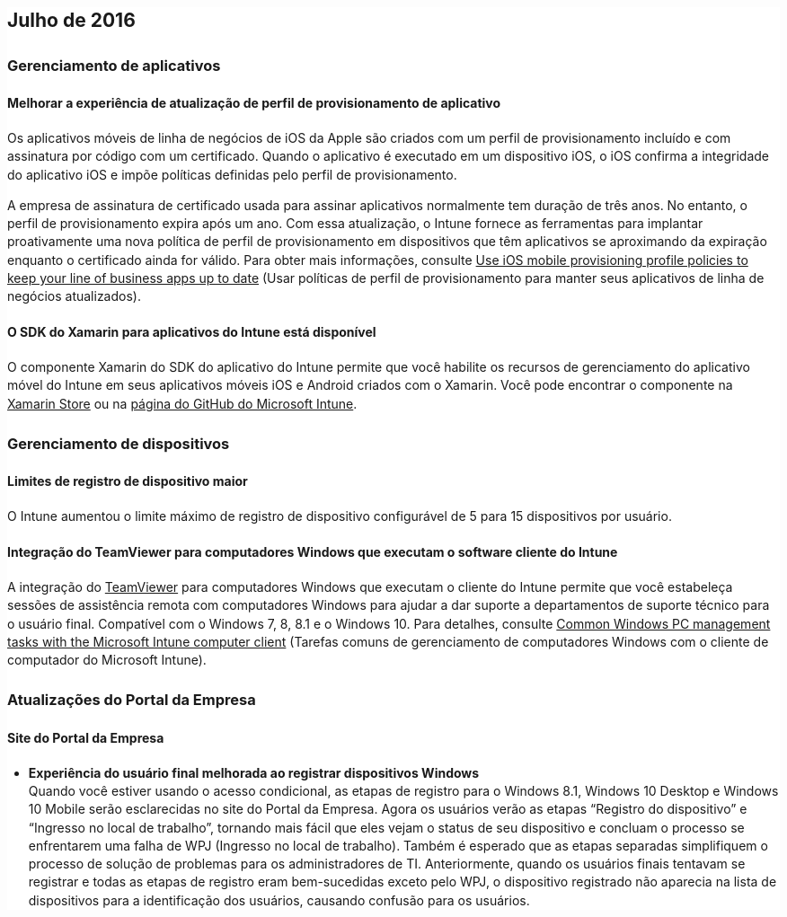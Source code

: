 


## Julho de 2016
### Gerenciamento de aplicativos
#### Melhorar a experiência de atualização de perfil de provisionamento de aplicativo
Os aplicativos móveis de linha de negócios de iOS da Apple são criados com um perfil de provisionamento incluído e com assinatura por código com um certificado. Quando o aplicativo é executado em um dispositivo iOS, o iOS confirma a integridade do aplicativo iOS e impõe políticas definidas pelo perfil de provisionamento.

A empresa de assinatura de certificado usada para assinar aplicativos normalmente tem duração de três anos. No entanto, o perfil de provisionamento expira após um ano. Com essa atualização, o Intune fornece as ferramentas para implantar proativamente uma nova política de perfil de provisionamento em dispositivos que têm aplicativos se aproximando da expiração enquanto o certificado ainda for válido. Para obter mais informações, consulte [Use iOS mobile provisioning profile policies to keep your line of business apps up to date](/intune/deploy-use/ios-mobile-app-provisioning-profiles) (Usar políticas de perfil de provisionamento para manter seus aplicativos de linha de negócios atualizados).

#### O SDK do Xamarin para aplicativos do Intune está disponível
O componente Xamarin do SDK do aplicativo do Intune permite que você habilite os recursos de gerenciamento do aplicativo móvel do Intune em seus aplicativos móveis iOS e Android criados com o Xamarin. Você pode encontrar o componente na [Xamarin Store](https://components.xamarin.com/view/Microsoft.Intune.MAM) ou na [página do GitHub do Microsoft Intune](https://github.com/msintuneappsdk).


### Gerenciamento de dispositivos
#### Limites de registro de dispositivo maior
O Intune aumentou o limite máximo de registro de dispositivo configurável de 5 para 15 dispositivos por usuário.


#### Integração do TeamViewer para computadores Windows que executam o software cliente do Intune
A integração do [TeamViewer](https://www.teamviewer.com) para computadores Windows que executam o cliente do Intune permite que você estabeleça sessões de assistência remota com computadores Windows para ajudar a dar suporte a departamentos de suporte técnico para o usuário final. Compatível com o Windows 7, 8, 8.1 e o Windows 10. Para detalhes, consulte [Common Windows PC management tasks with the Microsoft Intune computer client](/intune/deploy-use/common-windows-pc-management-tasks-with-the-microsoft-intune-computer-client) (Tarefas comuns de gerenciamento de computadores Windows com o cliente de computador do Microsoft Intune).


### Atualizações do Portal da Empresa
#### Site do Portal da Empresa
- **Experiência do usuário final melhorada ao registrar dispositivos Windows**<br/>
Quando você estiver usando o acesso condicional, as etapas de registro para o Windows 8.1, Windows 10 Desktop e Windows 10 Mobile serão esclarecidas no site do Portal da Empresa. Agora os usuários verão as etapas “Registro do dispositivo” e “Ingresso no local de trabalho”, tornando mais fácil que eles vejam o status de seu dispositivo e concluam o processo se enfrentarem uma falha de WPJ (Ingresso no local de trabalho). Também é esperado que as etapas separadas simplifiquem o processo de solução de problemas para os administradores de TI. Anteriormente, quando os usuários finais tentavam se registrar e todas as etapas de registro eram bem-sucedidas exceto pelo WPJ, o dispositivo registrado não aparecia na lista de dispositivos para a identificação dos usuários, causando confusão para os usuários.
